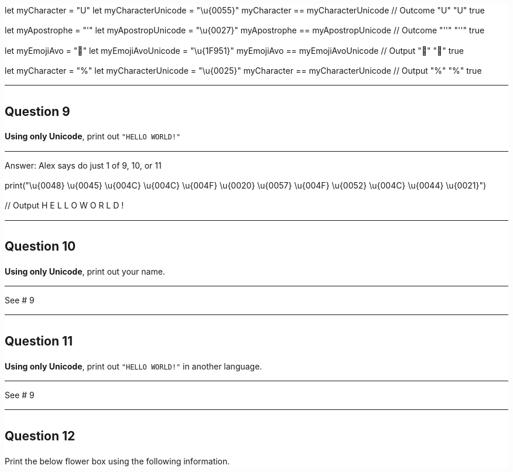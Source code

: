 let myCharacter = "U"
let myCharacterUnicode = "\u{0055}"
myCharacter == myCharacterUnicode
// Outcome "U" "U" true

let myApostrophe = "'"
let myApostropUnicode = "\u{0027}"
myApostrophe == myApostropUnicode
// Outcome "''" "''" true

let myEmojiAvo = "🥑"
let myEmojiAvoUnicode = "\u{1F951}"
 myEmojiAvo == myEmojiAvoUnicode
 // Output "🥑" "🥑" true
 
 let myCharacter = "%"
 let myCharacterUnicode = "\u{0025}"
 myCharacter == myCharacterUnicode
 // Output "%" "%" true
***
## Question 9

**Using only Unicode**, print out `"HELLO WORLD!"`
______________________________________________
Answer:
Alex says do just 1 of 9, 10, or 11

print("\u{0048} \u{0045} \u{004C} \u{004C} \u{004F} \u{0020} \u{0057} \u{004F} \u{0052} \u{004C} \u{0044} \u{0021}")

// Output H E L L O   W O R L D !

***
## Question 10

**Using only Unicode**, print out your name.
________________________________________
See # 9

***
## Question 11

**Using only Unicode**, print out `"HELLO WORLD!"` in another language.
________________________________________
See # 9

***
## Question 12

Print the below flower box using the following information.
